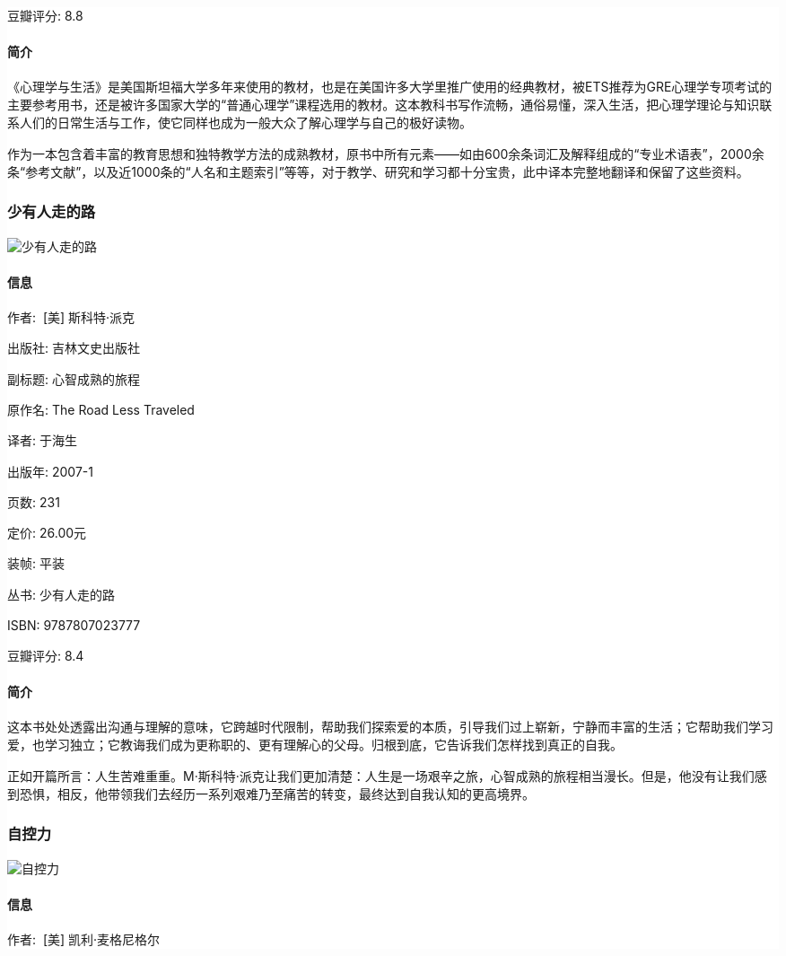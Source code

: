 豆瓣评分: 8.8

#### 简介

《心理学与生活》是美国斯坦福大学多年来使用的教材，也是在美国许多大学里推广使用的经典教材，被ETS推荐为GRE心理学专项考试的主要参考用书，还是被许多国家大学的“普通心理学”课程选用的教材。这本教科书写作流畅，通俗易懂，深入生活，把心理学理论与知识联系人们的日常生活与工作，使它同样也成为一般大众了解心理学与自己的极好读物。

作为一本包含着丰富的教育思想和独特教学方法的成熟教材，原书中所有元素——如由600余条词汇及解释组成的“专业术语表”，2000余条“参考文献”，以及近1000条的“人名和主题索引”等等，对于教学、研究和学习都十分宝贵，此中译本完整地翻译和保留了这些资料。



### 少有人走的路

![少有人走的路](https://img3.doubanio.com/view/subject/l/public/s2144391.jpg)

#### 信息

作者:  [美] 斯科特·派克 

出版社: 吉林文史出版社 

副标题: 心智成熟的旅程 

原作名: The Road Less Traveled 

译者: 于海生 

出版年: 2007-1 

页数: 231 

定价: 26.00元 

装帧: 平装 

丛书: 少有人走的路 

ISBN: 9787807023777

豆瓣评分: 8.4

#### 简介

这本书处处透露出沟通与理解的意味，它跨越时代限制，帮助我们探索爱的本质，引导我们过上崭新，宁静而丰富的生活；它帮助我们学习爱，也学习独立；它教诲我们成为更称职的、更有理解心的父母。归根到底，它告诉我们怎样找到真正的自我。

正如开篇所言：人生苦难重重。M·斯科特·派克让我们更加清楚：人生是一场艰辛之旅，心智成熟的旅程相当漫长。但是，他没有让我们感到恐惧，相反，他带领我们去经历一系列艰难乃至痛苦的转变，最终达到自我认知的更高境界。



### 自控力

![自控力](https://img3.doubanio.com/view/subject/l/public/s10685385.jpg)

#### 信息

作者:  [美] 凯利·麦格尼格尔 
